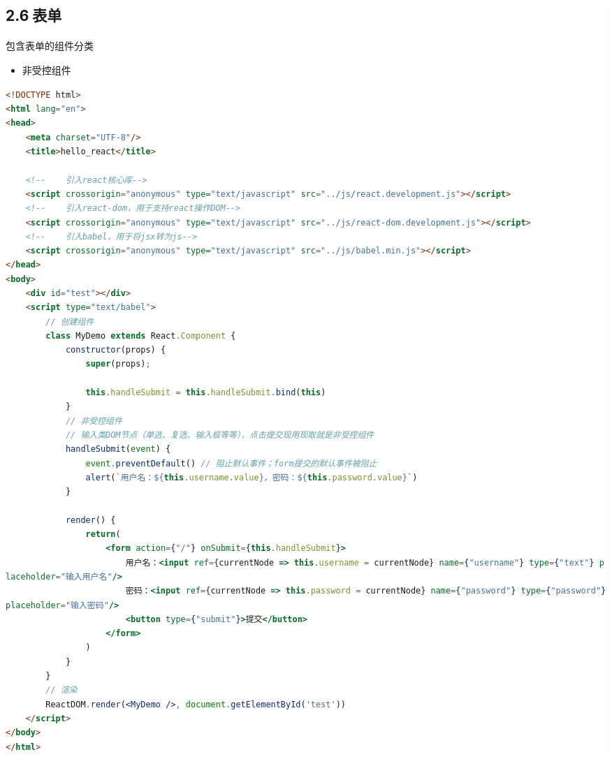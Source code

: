 ## 2.6 表单

包含表单的组件分类

- 非受控组件

```html
<!DOCTYPE html>
<html lang="en">
<head>
    <meta charset="UTF-8"/>
    <title>hello_react</title>

    <!--    引入react核心库-->
    <script crossorigin="anonymous" type="text/javascript" src="../js/react.development.js"></script>
    <!--    引入react-dom，用于支持react操作DOM-->
    <script crossorigin="anonymous" type="text/javascript" src="../js/react-dom.development.js"></script>
    <!--    引入babel，用于将jsx转为js-->
    <script crossorigin="anonymous" type="text/javascript" src="../js/babel.min.js"></script>
</head>
<body>
    <div id="test"></div>
    <script type="text/babel">
        // 创建组件
        class MyDemo extends React.Component {
            constructor(props) {
                super(props);

                this.handleSubmit = this.handleSubmit.bind(this)
            }
            // 非受控组件
            // 输入类DOM节点（单选、复选、输入框等等），点击提交现用现取就是非受控组件
            handleSubmit(event) {
                event.preventDefault() // 阻止默认事件；form提交的默认事件被阻止
                alert(`用户名：${this.username.value}，密码：${this.password.value}`)
            }

            render() {
                return(
                    <form action={"/"} onSubmit={this.handleSubmit}>
                        用户名：<input ref={currentNode => this.username = currentNode} name={"username"} type={"text"} placeholder="输入用户名"/>
                        密码：<input ref={currentNode => this.password = currentNode} name={"password"} type={"password"} placeholder="输入密码"/>
                        <button type={"submit"}>提交</button>
                    </form>
                )
            }
        }
        // 渲染
        ReactDOM.render(<MyDemo />, document.getElementById('test'))
    </script>
</body>
</html>
```
